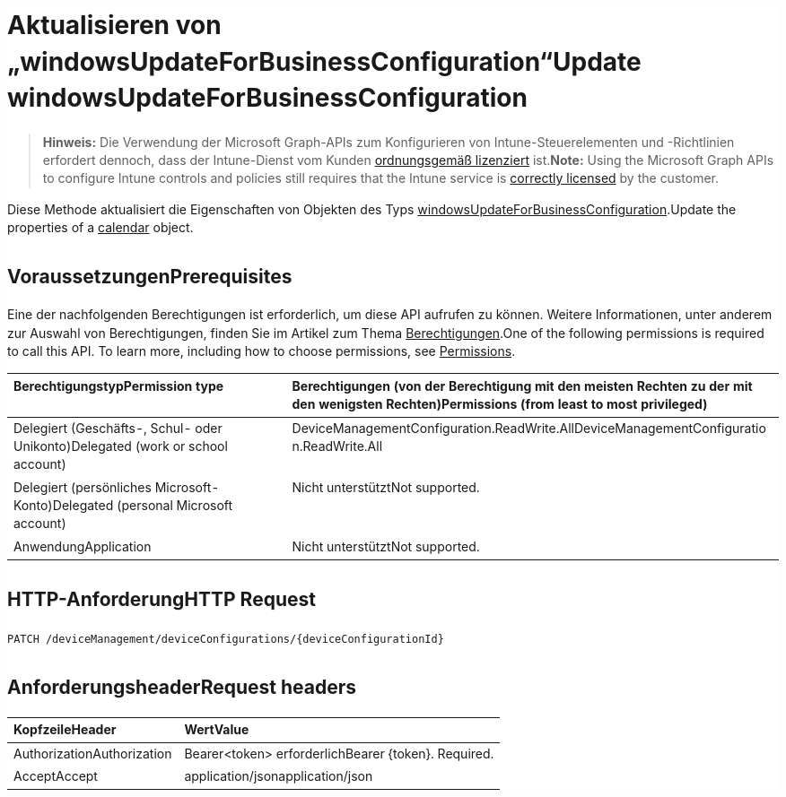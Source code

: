 # <a name="update-windowsupdateforbusinessconfiguration"></a><span data-ttu-id="0c6c6-101">Aktualisieren von „windowsUpdateForBusinessConfiguration“</span><span class="sxs-lookup"><span data-stu-id="0c6c6-101">Update windowsUpdateForBusinessConfiguration</span></span>

> <span data-ttu-id="0c6c6-102">**Hinweis:** Die Verwendung der Microsoft Graph-APIs zum Konfigurieren von Intune-Steuerelementen und -Richtlinien erfordert dennoch, dass der Intune-Dienst vom Kunden [ordnungsgemäß lizenziert](https://go.microsoft.com/fwlink/?linkid=839381) ist.</span><span class="sxs-lookup"><span data-stu-id="0c6c6-102">**Note:** Using the Microsoft Graph APIs to configure Intune controls and policies still requires that the Intune service is [correctly licensed](https://go.microsoft.com/fwlink/?linkid=839381) by the customer.</span></span>

<span data-ttu-id="0c6c6-103">Diese Methode aktualisiert die Eigenschaften von Objekten des Typs [windowsUpdateForBusinessConfiguration](../resources/intune_deviceconfig_windowsupdateforbusinessconfiguration.md).</span><span class="sxs-lookup"><span data-stu-id="0c6c6-103">Update the properties of a [calendar](../resources/intune_deviceconfig_windowsupdateforbusinessconfiguration.md) object.</span></span>
## <a name="prerequisites"></a><span data-ttu-id="0c6c6-104">Voraussetzungen</span><span class="sxs-lookup"><span data-stu-id="0c6c6-104">Prerequisites</span></span>
<span data-ttu-id="0c6c6-p101">Eine der nachfolgenden Berechtigungen ist erforderlich, um diese API aufrufen zu können. Weitere Informationen, unter anderem zur Auswahl von Berechtigungen, finden Sie im Artikel zum Thema [Berechtigungen](../../../concepts/permissions_reference.md).</span><span class="sxs-lookup"><span data-stu-id="0c6c6-p101">One of the following permissions is required to call this API. To learn more, including how to choose permissions, see [Permissions](../../../concepts/permissions_reference.md).</span></span>

|<span data-ttu-id="0c6c6-107">Berechtigungstyp</span><span class="sxs-lookup"><span data-stu-id="0c6c6-107">Permission type</span></span>|<span data-ttu-id="0c6c6-108">Berechtigungen (von der Berechtigung mit den meisten Rechten zu der mit den wenigsten Rechten)</span><span class="sxs-lookup"><span data-stu-id="0c6c6-108">Permissions (from least to most privileged)</span></span>|
|:---|:---|
|<span data-ttu-id="0c6c6-109">Delegiert (Geschäfts-, Schul- oder Unikonto)</span><span class="sxs-lookup"><span data-stu-id="0c6c6-109">Delegated (work or school account)</span></span>|<span data-ttu-id="0c6c6-110">DeviceManagementConfiguration.ReadWrite.All</span><span class="sxs-lookup"><span data-stu-id="0c6c6-110">DeviceManagementConfiguration.ReadWrite.All</span></span>|
|<span data-ttu-id="0c6c6-111">Delegiert (persönliches Microsoft-Konto)</span><span class="sxs-lookup"><span data-stu-id="0c6c6-111">Delegated (personal Microsoft account)</span></span>|<span data-ttu-id="0c6c6-112">Nicht unterstützt</span><span class="sxs-lookup"><span data-stu-id="0c6c6-112">Not supported.</span></span>|
|<span data-ttu-id="0c6c6-113">Anwendung</span><span class="sxs-lookup"><span data-stu-id="0c6c6-113">Application</span></span>|<span data-ttu-id="0c6c6-114">Nicht unterstützt</span><span class="sxs-lookup"><span data-stu-id="0c6c6-114">Not supported.</span></span>|

## <a name="http-request"></a><span data-ttu-id="0c6c6-115">HTTP-Anforderung</span><span class="sxs-lookup"><span data-stu-id="0c6c6-115">HTTP Request</span></span>

``` http
PATCH /deviceManagement/deviceConfigurations/{deviceConfigurationId}
```

## <a name="request-headers"></a><span data-ttu-id="0c6c6-116">Anforderungsheader</span><span class="sxs-lookup"><span data-stu-id="0c6c6-116">Request headers</span></span>
|<span data-ttu-id="0c6c6-117">Kopfzeile</span><span class="sxs-lookup"><span data-stu-id="0c6c6-117">Header</span></span>|<span data-ttu-id="0c6c6-118">Wert</span><span class="sxs-lookup"><span data-stu-id="0c6c6-118">Value</span></span>|
|:---|:---|
|<span data-ttu-id="0c6c6-119">Authorization</span><span class="sxs-lookup"><span data-stu-id="0c6c6-119">Authorization</span></span>|<span data-ttu-id="0c6c6-120">Bearer&lt;token&gt; erforderlich</span><span class="sxs-lookup"><span data-stu-id="0c6c6-120">Bearer {token}. Required.</span></span>|
|<span data-ttu-id="0c6c6-121">Accept</span><span class="sxs-lookup"><span data-stu-id="0c6c6-121">Accept</span></span>|<span data-ttu-id="0c6c6-122">application/json</span><span class="sxs-lookup"><span data-stu-id="0c6c6-122">application/json</span></span>|
